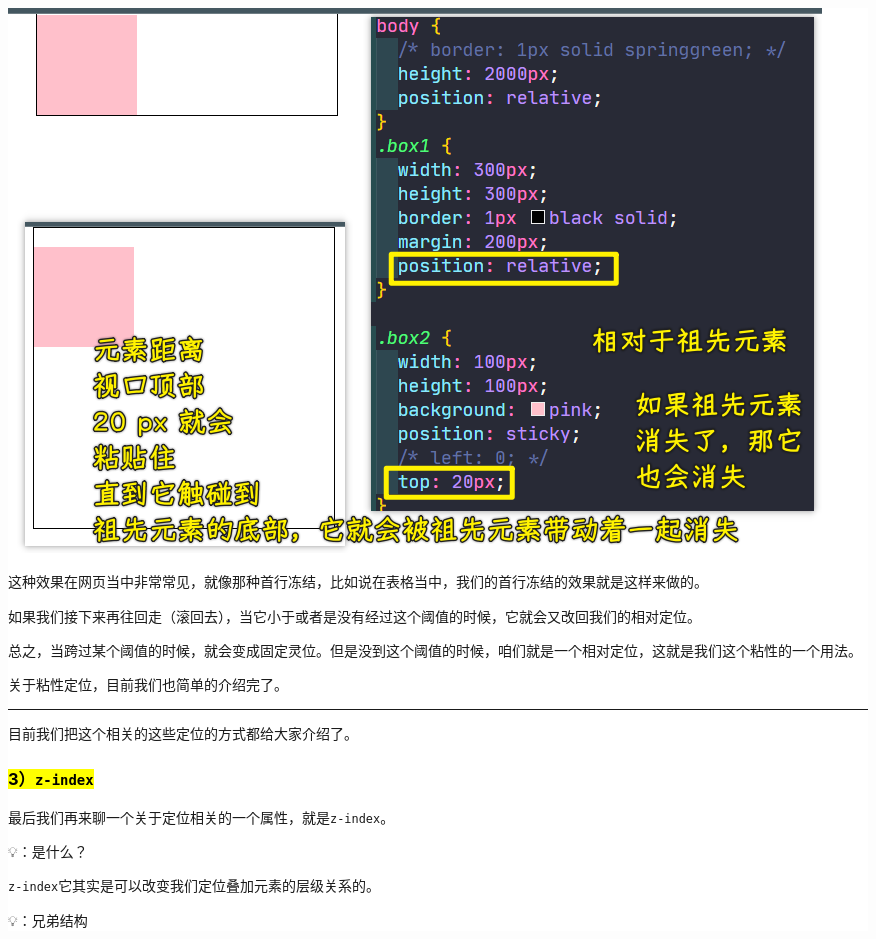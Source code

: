 ![static](assets/img/2021-10-03-17-26-10.png)

这种效果在网页当中非常常见，就像那种首行冻结，比如说在表格当中，我们的首行冻结的效果就是这样来做的。

如果我们接下来再往回走（滚回去），当它小于或者是没有经过这个阈值的时候，它就会又改回我们的相对定位。

总之，当跨过某个阈值的时候，就会变成固定灵位。但是没到这个阈值的时候，咱们就是一个相对定位，这就是我们这个粘性的一个用法。

关于粘性定位，目前我们也简单的介绍完了。

---

目前我们把这个相关的这些定位的方式都给大家介绍了。

### <mark>3）`z-index`</mark>

最后我们再来聊一个关于定位相关的一个属性，就是`z-index`。

💡：是什么？

`z-index`它其实是可以改变我们定位叠加元素的层级关系的。

💡：兄弟结构
